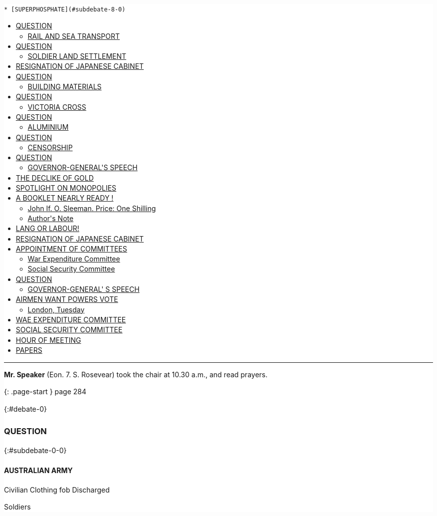     * [SUPERPHOSPHATE](#subdebate-8-0)
* [QUESTION](#debate-9)
    * [RAIL AND SEA TRANSPORT](#subdebate-9-0)
* [QUESTION](#debate-10)
    * [SOLDIER LAND SETTLEMENT](#subdebate-10-0)
* [RESIGNATION OF JAPANESE CABINET](#debate-11)
* [QUESTION](#debate-12)
    * [BUILDING MATERIALS](#subdebate-12-0)
* [QUESTION](#debate-13)
    * [VICTORIA CROSS](#subdebate-13-0)
* [QUESTION](#debate-14)
    * [ALUMINIUM](#subdebate-14-0)
* [QUESTION](#debate-15)
    * [CENSORSHIP](#subdebate-15-0)
* [QUESTION](#debate-16)
    * [GOVERNOR-GENERAL'S SPEECH](#subdebate-16-0)
* [THE DECLIKE OF GOLD](#debate-17)
* [SPOTLIGHT ON MONOPOLIES](#debate-18)
* [A BOOKLET NEARLY READY !](#debate-19)
    * [John If. O. Sleeman. Price: One Shilling](#subdebate-19-0)
    * [Author's Note](#subdebate-19-2)
* [LANG OR LABOUR!](#debate-20)
* [RESIGNATION OF JAPANESE CABINET](#debate-21)
* [APPOINTMENT OF COMMITTEES](#debate-22)
    * [War Expenditure Committee](#subdebate-22-0)
    * [Social Security Committee](#subdebate-22-2)
* [QUESTION](#debate-23)
    * [GOVERNOR-GENERAL' S SPEECH](#subdebate-23-0)
* [AIRMEN WANT POWERS VOTE](#debate-24)
    * [London, Tuesday](#subdebate-24-0)
* [WAE EXPENDITURE COMMITTEE](#debate-25)
* [SOCIAL SECURITY COMMITTEE](#debate-26)
* [HOUR OF MEETING](#debate-27)
* [PAPERS](#debate-28)


----


 **Mr. Speaker** (Eon. 7. S. Rosevear) took the chair at 10.30 a.m., and read prayers. 

{: .page-start }
page 284

{:#debate-0}
### QUESTION

{:#subdebate-0-0}
#### AUSTRALIAN ARMY

Civilian Clothing fob Discharged 

Soldiers 

